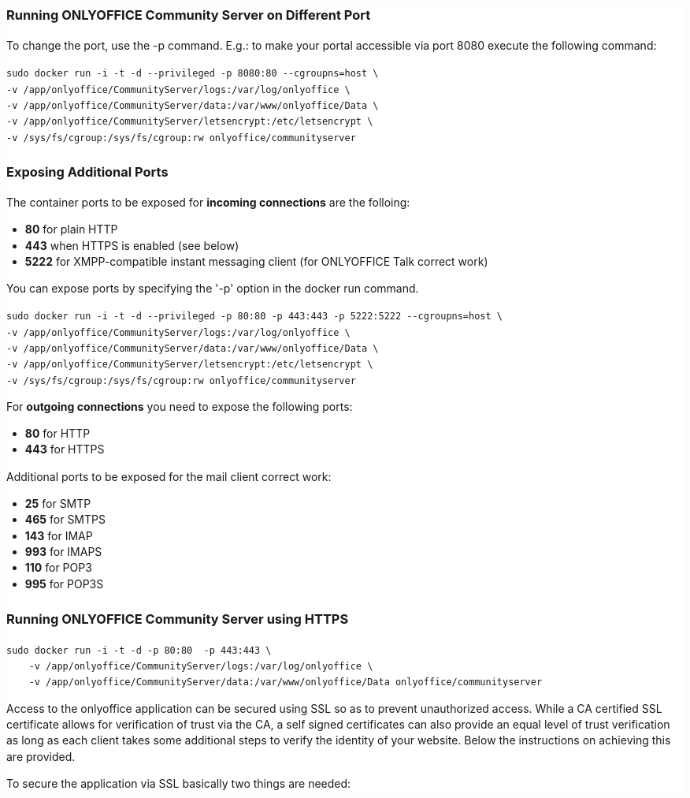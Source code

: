 ### Running ONLYOFFICE Community Server on Different Port

To change the port, use the -p command. E.g.: to make your portal accessible via port 8080 execute the following command:

    sudo docker run -i -t -d --privileged -p 8080:80 --cgroupns=host \
    -v /app/onlyoffice/CommunityServer/logs:/var/log/onlyoffice \
    -v /app/onlyoffice/CommunityServer/data:/var/www/onlyoffice/Data \
 	-v /app/onlyoffice/CommunityServer/letsencrypt:/etc/letsencrypt \
    -v /sys/fs/cgroup:/sys/fs/cgroup:rw onlyoffice/communityserver

### Exposing Additional Ports

The container ports to be exposed for **incoming connections** are the folloing:

* **80** for plain HTTP
* **443** when HTTPS is enabled (see below)
* **5222** for XMPP-compatible instant messaging client (for ONLYOFFICE Talk correct work)

You can expose ports by specifying the '-p' option in the docker run command.

    sudo docker run -i -t -d --privileged -p 80:80 -p 443:443 -p 5222:5222 --cgroupns=host \
    -v /app/onlyoffice/CommunityServer/logs:/var/log/onlyoffice \
    -v /app/onlyoffice/CommunityServer/data:/var/www/onlyoffice/Data \
 	-v /app/onlyoffice/CommunityServer/letsencrypt:/etc/letsencrypt \
    -v /sys/fs/cgroup:/sys/fs/cgroup:rw onlyoffice/communityserver


For **outgoing connections** you need to expose the following ports:

* **80** for HTTP
* **443** for HTTPS

Additional ports to be exposed for the mail client correct work:

* **25** for SMTP
* **465** for SMTPS
* **143** for IMAP
* **993** for IMAPS
* **110** for POP3
* **995** for POP3S

### Running ONLYOFFICE Community Server using HTTPS

    sudo docker run -i -t -d -p 80:80  -p 443:443 \
        -v /app/onlyoffice/CommunityServer/logs:/var/log/onlyoffice \
        -v /app/onlyoffice/CommunityServer/data:/var/www/onlyoffice/Data onlyoffice/communityserver


Access to the onlyoffice application can be secured using SSL so as to prevent unauthorized access. While a CA certified SSL certificate allows for verification of trust via the CA, a self signed certificates can also provide an equal level of trust verification as long as each client takes some additional steps to verify the identity of your website. Below the instructions on achieving this are provided.

To secure the application via SSL basically two things are needed:
